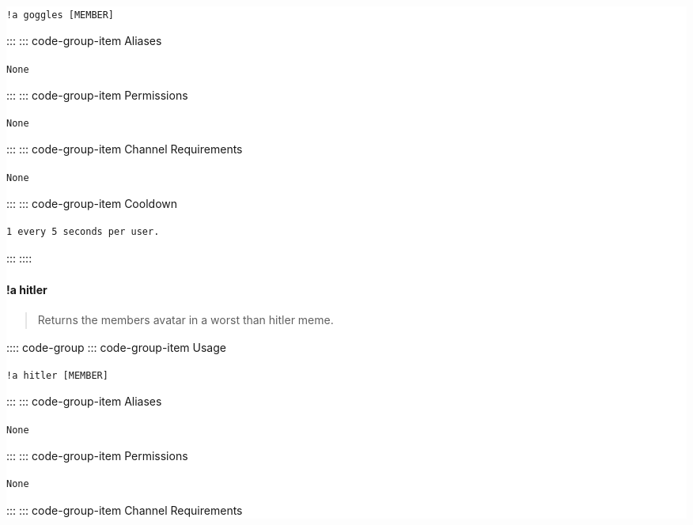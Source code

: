 ```
!a goggles [MEMBER]
```

:::
::: code-group-item Aliases

```
None
```

:::
::: code-group-item Permissions

```
None
```

:::
::: code-group-item Channel Requirements

```
None
```

:::
::: code-group-item Cooldown

```
1 every 5 seconds per user.
```

:::
::::

#### !a hitler

> Returns the members avatar in a worst than hitler meme.

:::: code-group
::: code-group-item Usage

```
!a hitler [MEMBER]
```

:::
::: code-group-item Aliases

```
None
```

:::
::: code-group-item Permissions

```
None
```

:::
::: code-group-item Channel Requirements
